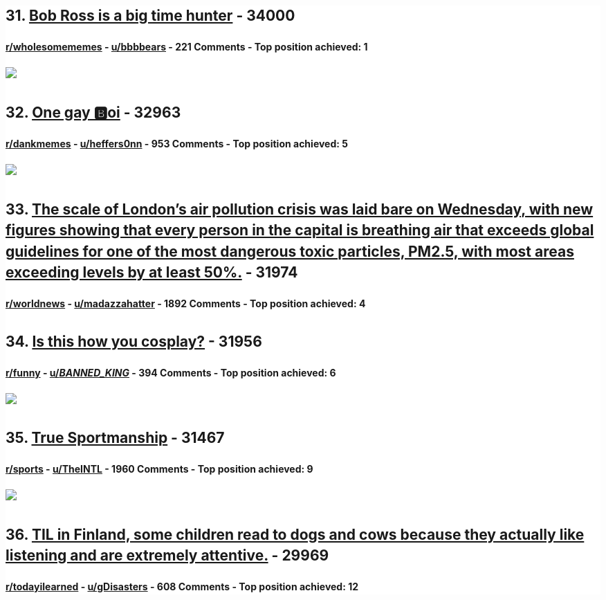 ## 31. [Bob Ross is a big time hunter](http://reddit.com/r/wholesomememes/comments/746k2e/bob_ross_is_a_big_time_hunter/) - 34000
#### [r/wholesomememes](http://reddit.com/r/wholesomememes) - [u/bbbbears](http://reddit.com/u/bbbbears) - 221 Comments - Top position achieved: 1

<a href="https://i.redd.it/0h0ry8ynjrpz.jpg"><img src="https://b.thumbs.redditmedia.com/NUAbdpi8xVmvJ4fZnaeAvMuNo7Ck44aN9E8vE65QYQQ.jpg"></img></a>

## 32. [One gay 🅱️oi](http://reddit.com/r/dankmemes/comments/748b0k/one_gay_oi/) - 32963
#### [r/dankmemes](http://reddit.com/r/dankmemes) - [u/heffers0nn](http://reddit.com/u/heffers0nn) - 953 Comments - Top position achieved: 5

<a href="https://i.redd.it/1qzhs6apktpz.jpg"><img src="https://b.thumbs.redditmedia.com/5Qew-S2HI0gM-svwdooqcfQaB3z7NAfZc3fylUYgD3A.jpg"></img></a>

## 33. [The scale of London’s air pollution crisis was laid bare on Wednesday, with new figures showing that every person in the capital is breathing air that exceeds global guidelines for one of the most dangerous toxic particles, PM2.5, with most areas exceeding levels by at least 50%.](http://reddit.com/r/worldnews/comments/7477pw/the_scale_of_londons_air_pollution_crisis_was/) - 31974
#### [r/worldnews](http://reddit.com/r/worldnews) - [u/madazzahatter](http://reddit.com/u/madazzahatter) - 1892 Comments - Top position achieved: 4

## 34. [Is this how you cosplay?](http://reddit.com/r/funny/comments/745s22/is_this_how_you_cosplay/) - 31956
#### [r/funny](http://reddit.com/r/funny) - [u/_BANNED_KING_](http://reddit.com/u/_BANNED_KING_) - 394 Comments - Top position achieved: 6

<a href="https://i.imgur.com/rYp5O5n.gifv"><img src="https://b.thumbs.redditmedia.com/fRX-mq7UYbb9f_M_oUWm9s68Rly1AGG7Pj6svnDktaU.jpg"></img></a>

## 35. [True Sportmanship](http://reddit.com/r/sports/comments/74917d/true_sportmanship/) - 31467
#### [r/sports](http://reddit.com/r/sports) - [u/TheINTL](http://reddit.com/u/TheINTL) - 1960 Comments - Top position achieved: 9

<a href="https://gfycat.com/SoulfulNeedyHarvestmouse"><img src="https://b.thumbs.redditmedia.com/9njtVMjPXnUJCAc_zPVtoDgDJvGaiCroha964wdaeJQ.jpg"></img></a>

## 36. [TIL in Finland, some children read to dogs and cows because they actually like listening and are extremely attentive.](http://reddit.com/r/todayilearned/comments/749o1g/til_in_finland_some_children_read_to_dogs_and/) - 29969
#### [r/todayilearned](http://reddit.com/r/todayilearned) - [u/gDisasters](http://reddit.com/u/gDisasters) - 608 Comments - Top position achieved: 12

